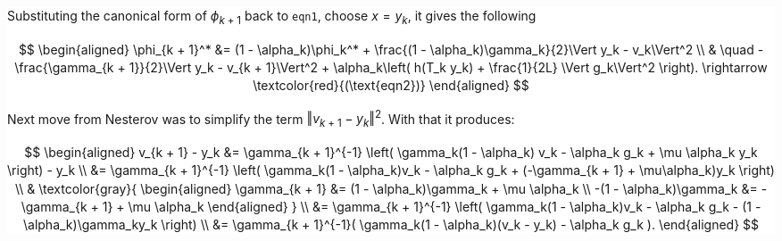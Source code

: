 Substituting the canonical form of $\phi_{k + 1}$ back to `eqn1`, choose $x = y_k$, it gives the following 

$$
\begin{aligned}
    \phi_{k + 1}^* 
    &= (1 - \alpha_k)\phi_k^* + \frac{(1 - \alpha_k)\gamma_k}{2}\Vert y_k - v_k\Vert^2   
    \\
    & \quad 
    - \frac{\gamma_{k + 1}}{2}\Vert y_k - v_{k + 1}\Vert^2 
    + 
    \alpha_k\left(
        h(T_k y_k) + 
        \frac{1}{2L} \Vert g_k\Vert^2
    \right). 
    \rightarrow 
    \textcolor{red}{(\text{eqn2})}
\end{aligned}
$$

Next move from Nesterov was to simplify the term $\Vert v_{k + 1} - y_k\Vert^2$. 
With that it produces: 

$$
\begin{aligned}
    v_{k + 1} - y_k 
    &= 
    \gamma_{k + 1}^{-1}
    \left(
        \gamma_k(1 - \alpha_k) v_k - \alpha_k g_k + \mu \alpha_k y_k
    \right) - y_k
    \\
    &= 
    \gamma_{k + 1}^{-1}
    \left(
        \gamma_k(1 - \alpha_k)v_k - \alpha_k g_k 
        + (-\gamma_{k + 1} + \mu\alpha_k)y_k
    \right)
    \\
    &
    \textcolor{gray}{
        \begin{aligned}
            \gamma_{k + 1} &=    
            (1 - \alpha_k)\gamma_k + \mu \alpha_k
            \\
            -(1 - \alpha_k)\gamma_k
            &= - \gamma_{k + 1} + \mu \alpha_k
        \end{aligned}
    }
    \\
    &=
    \gamma_{k + 1}^{-1}
    \left(
        \gamma_k(1 - \alpha_k)v_k - \alpha_k g_k - 
        (1 - \alpha_k)\gamma_ky_k
    \right)
    \\
    &= 
    \gamma_{k + 1}^{-1}(
        \gamma_k(1 - \alpha_k)(v_k - y_k) 
        - \alpha_k g_k
    ).
\end{aligned}
$$
